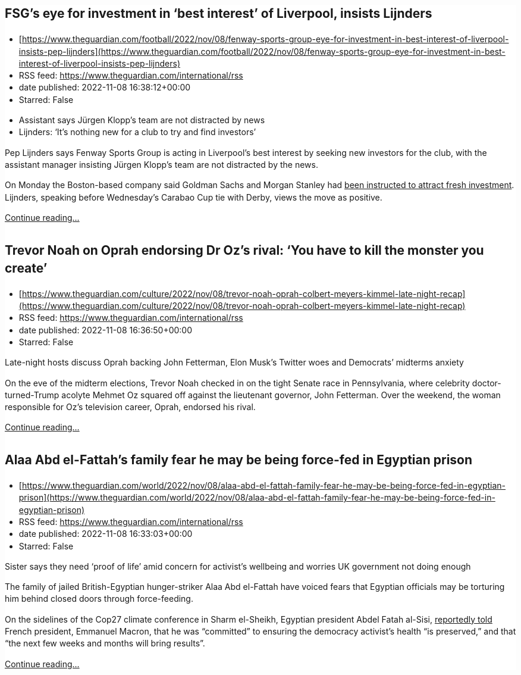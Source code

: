 ## FSG’s eye for investment in ‘best interest’ of Liverpool, insists Lijnders
 - [https://www.theguardian.com/football/2022/nov/08/fenway-sports-group-eye-for-investment-in-best-interest-of-liverpool-insists-pep-lijnders](https://www.theguardian.com/football/2022/nov/08/fenway-sports-group-eye-for-investment-in-best-interest-of-liverpool-insists-pep-lijnders)
 - RSS feed: https://www.theguardian.com/international/rss
 - date published: 2022-11-08 16:38:12+00:00
 - Starred: False

<ul><li>Assistant says Jürgen Klopp’s team are not distracted by news</li><li>Lijnders: ‘It’s nothing new for a club to try and find investors’</li></ul><p>Pep Lijnders says Fenway Sports Group is acting in Liverpool’s best interest by seeking new investors for the club, with the assistant manager insisting Jürgen Klopp’s team are not distracted by the news.</p><p>On Monday the Boston-based company said Goldman Sachs and Morgan Stanley had <a href="https://www.theguardian.com/football/2022/nov/07/fsg-fully-committed-to-liverpool-amid-reports-of-club-being-put-up-for-sale">been instructed to attract fresh investment</a>. Lijnders, speaking before Wednesday’s Carabao Cup tie with Derby, views the move as positive.</p> <a href="https://www.theguardian.com/football/2022/nov/08/fenway-sports-group-eye-for-investment-in-best-interest-of-liverpool-insists-pep-lijnders">Continue reading...</a>

## Trevor Noah on Oprah endorsing Dr Oz’s rival: ‘You have to kill the monster you create’
 - [https://www.theguardian.com/culture/2022/nov/08/trevor-noah-oprah-colbert-meyers-kimmel-late-night-recap](https://www.theguardian.com/culture/2022/nov/08/trevor-noah-oprah-colbert-meyers-kimmel-late-night-recap)
 - RSS feed: https://www.theguardian.com/international/rss
 - date published: 2022-11-08 16:36:50+00:00
 - Starred: False

<p>Late-night hosts discuss Oprah backing John Fetterman, Elon Musk’s Twitter woes and Democrats’ midterms anxiety</p><p>On the eve of the midterm elections, Trevor Noah checked in on the tight Senate race in Pennsylvania, where celebrity doctor-turned-Trump acolyte Mehmet Oz squared off against the lieutenant governor, John Fetterman. Over the weekend, the woman responsible for Oz’s television career, Oprah, endorsed his rival.</p> <a href="https://www.theguardian.com/culture/2022/nov/08/trevor-noah-oprah-colbert-meyers-kimmel-late-night-recap">Continue reading...</a>

## Alaa Abd el-Fattah’s family fear he may be being force-fed in Egyptian prison
 - [https://www.theguardian.com/world/2022/nov/08/alaa-abd-el-fattah-family-fear-he-may-be-being-force-fed-in-egyptian-prison](https://www.theguardian.com/world/2022/nov/08/alaa-abd-el-fattah-family-fear-he-may-be-being-force-fed-in-egyptian-prison)
 - RSS feed: https://www.theguardian.com/international/rss
 - date published: 2022-11-08 16:33:03+00:00
 - Starred: False

<p>Sister says they need ‘proof of life’ amid concern for activist’s wellbeing and worries UK government not doing enough</p><p>The family of jailed British-Egyptian hunger-striker Alaa Abd el-Fattah have voiced fears that Egyptian officials may be torturing him behind closed doors through force-feeding.</p><p>On the sidelines of the Cop27 climate conference in Sharm el-Sheikh, Egyptian president Abdel Fatah al-Sisi, <a href="https://www.euronews.com/2022/11/07/alaa-abdel-fattah-leaders-raise-case-of-jailed-activist-with-egypts-president-at-cop27">reportedly told</a> French president, Emmanuel Macron, that he was “committed” to ensuring the democracy activist’s health “is preserved,” and that “the next few weeks and months will bring results”.</p> <a href="https://www.theguardian.com/world/2022/nov/08/alaa-abd-el-fattah-family-fear-he-may-be-being-force-fed-in-egyptian-prison">Continue reading...</a>
